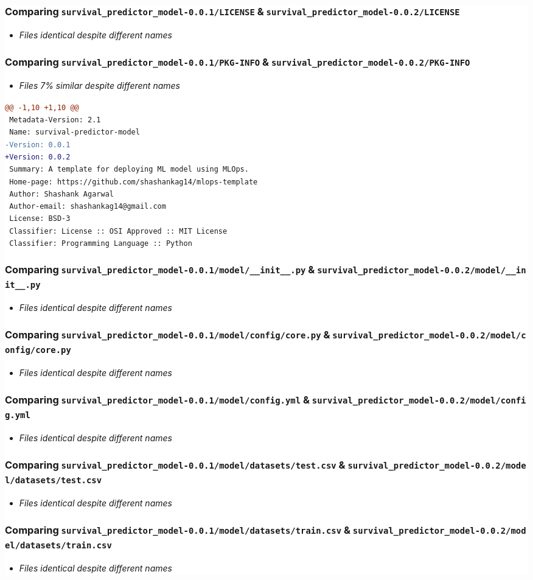 ### Comparing `survival_predictor_model-0.0.1/LICENSE` & `survival_predictor_model-0.0.2/LICENSE`

 * *Files identical despite different names*

### Comparing `survival_predictor_model-0.0.1/PKG-INFO` & `survival_predictor_model-0.0.2/PKG-INFO`

 * *Files 7% similar despite different names*

```diff
@@ -1,10 +1,10 @@
 Metadata-Version: 2.1
 Name: survival-predictor-model
-Version: 0.0.1
+Version: 0.0.2
 Summary: A template for deploying ML model using MLOps.
 Home-page: https://github.com/shashankag14/mlops-template
 Author: Shashank Agarwal
 Author-email: shashankag14@gmail.com
 License: BSD-3
 Classifier: License :: OSI Approved :: MIT License
 Classifier: Programming Language :: Python
```

### Comparing `survival_predictor_model-0.0.1/model/__init__.py` & `survival_predictor_model-0.0.2/model/__init__.py`

 * *Files identical despite different names*

### Comparing `survival_predictor_model-0.0.1/model/config/core.py` & `survival_predictor_model-0.0.2/model/config/core.py`

 * *Files identical despite different names*

### Comparing `survival_predictor_model-0.0.1/model/config.yml` & `survival_predictor_model-0.0.2/model/config.yml`

 * *Files identical despite different names*

### Comparing `survival_predictor_model-0.0.1/model/datasets/test.csv` & `survival_predictor_model-0.0.2/model/datasets/test.csv`

 * *Files identical despite different names*

### Comparing `survival_predictor_model-0.0.1/model/datasets/train.csv` & `survival_predictor_model-0.0.2/model/datasets/train.csv`

 * *Files identical despite different names*
